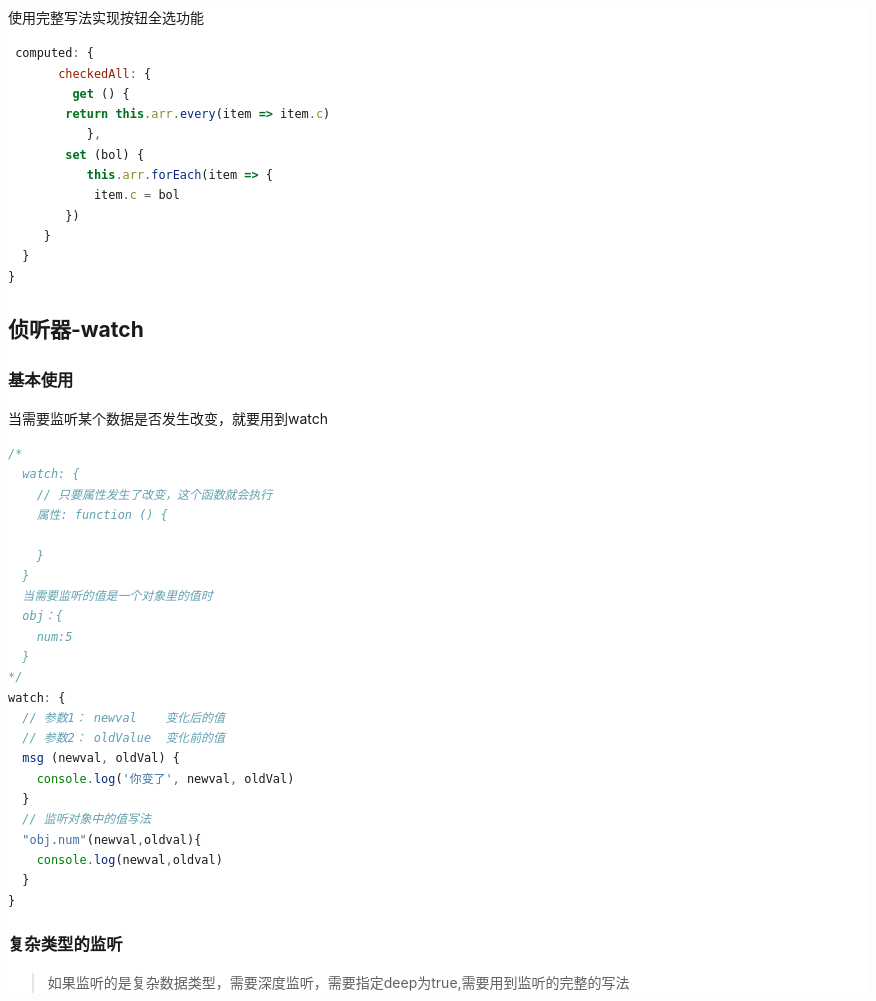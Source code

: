 使用完整写法实现按钮全选功能

```js
 computed: {
       checkedAll: {
         get () {
        return this.arr.every(item => item.c)
           },
        set (bol) {
           this.arr.forEach(item => {
            item.c = bol
        })
     }
  }
}
```

## 侦听器-watch

### 基本使用

当需要监听某个数据是否发生改变，就要用到watch

```js
/* 
  watch: {
    // 只要属性发生了改变，这个函数就会执行
    属性: function () {

    }
  }
  当需要监听的值是一个对象里的值时
  obj：{
    num:5
  }
*/
watch: {
  // 参数1： newval    变化后的值
  // 参数2： oldValue  变化前的值  
  msg (newval, oldVal) {
    console.log('你变了', newval, oldVal)
  }
  // 监听对象中的值写法
  "obj.num"(newval,oldval){
    console.log(newval,oldval)
  }
}
```

### 复杂类型的监听

> 如果监听的是复杂数据类型，需要深度监听，需要指定deep为true,需要用到监听的完整的写法
